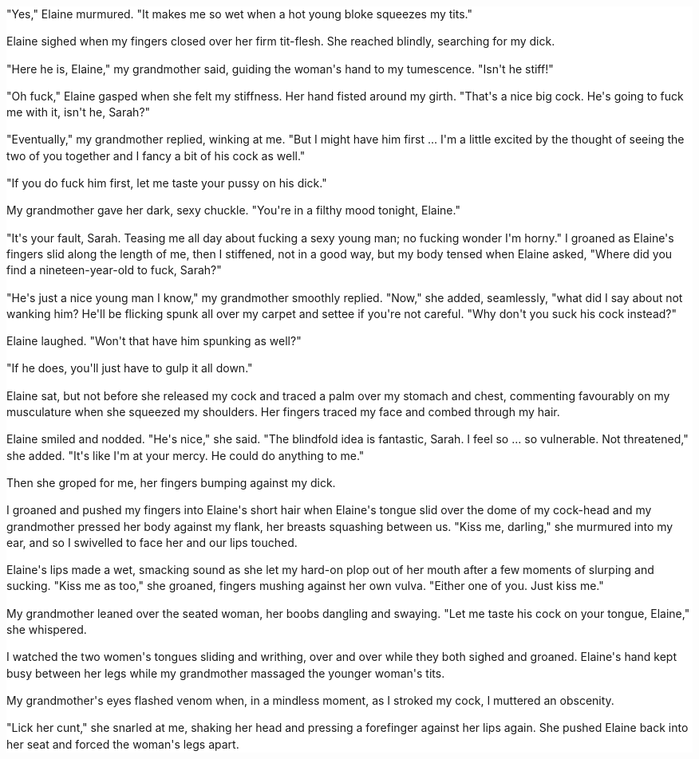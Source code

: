  "Yes," Elaine murmured. "It makes me so wet when a hot young bloke squeezes my tits." 

 Elaine sighed when my fingers closed over her firm tit-flesh. She reached blindly, searching for my dick. 

 "Here he is, Elaine," my grandmother said, guiding the woman's hand to my tumescence. "Isn't he stiff!" 

 "Oh fuck," Elaine gasped when she felt my stiffness. Her hand fisted around my girth. "That's a nice big cock. He's going to fuck me with it, isn't he, Sarah?" 

 "Eventually," my grandmother replied, winking at me. "But I might have him first ... I'm a little excited by the thought of seeing the two of you together and I fancy a bit of his cock as well." 

 "If you do fuck him first, let me taste your pussy on his dick." 

 My grandmother gave her dark, sexy chuckle. "You're in a filthy mood tonight, Elaine." 

 "It's your fault, Sarah. Teasing me all day about fucking a sexy young man; no fucking wonder I'm horny." I groaned as Elaine's fingers slid along the length of me, then I stiffened, not in a good way, but my body tensed when Elaine asked, "Where did you find a nineteen-year-old to fuck, Sarah?" 

 "He's just a nice young man I know," my grandmother smoothly replied. "Now," she added, seamlessly, "what did I say about not wanking him? He'll be flicking spunk all over my carpet and settee if you're not careful. "Why don't you suck his cock instead?" 

 Elaine laughed. "Won't that have him spunking as well?" 

 "If he does, you'll just have to gulp it all down." 

 Elaine sat, but not before she released my cock and traced a palm over my stomach and chest, commenting favourably on my musculature when she squeezed my shoulders. Her fingers traced my face and combed through my hair. 

 Elaine smiled and nodded. "He's nice," she said. "The blindfold idea is fantastic, Sarah. I feel so ... so vulnerable. Not threatened," she added. "It's like I'm at your mercy. He could do anything to me." 

 Then she groped for me, her fingers bumping against my dick. 

 I groaned and pushed my fingers into Elaine's short hair when Elaine's tongue slid over the dome of my cock-head and my grandmother pressed her body against my flank, her breasts squashing between us. "Kiss me, darling," she murmured into my ear, and so I swivelled to face her and our lips touched. 

 Elaine's lips made a wet, smacking sound as she let my hard-on plop out of her mouth after a few moments of slurping and sucking. "Kiss me as too," she groaned, fingers mushing against her own vulva. "Either one of you. Just kiss me." 

 My grandmother leaned over the seated woman, her boobs dangling and swaying. "Let me taste his cock on your tongue, Elaine," she whispered. 

 I watched the two women's tongues sliding and writhing, over and over while they both sighed and groaned. Elaine's hand kept busy between her legs while my grandmother massaged the younger woman's tits. 

 My grandmother's eyes flashed venom when, in a mindless moment, as I stroked my cock, I muttered an obscenity. 

 "Lick her cunt," she snarled at me, shaking her head and pressing a forefinger against her lips again. She pushed Elaine back into her seat and forced the woman's legs apart. 
